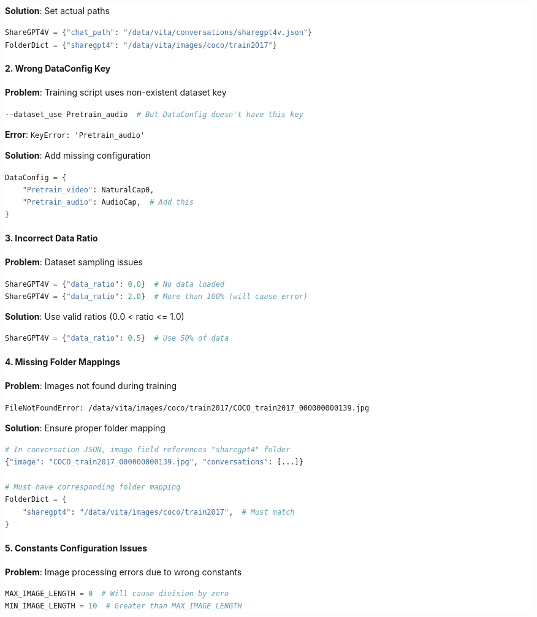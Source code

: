 **Solution**: Set actual paths
```python
ShareGPT4V = {"chat_path": "/data/vita/conversations/sharegpt4v.json"}
FolderDict = {"sharegpt4": "/data/vita/images/coco/train2017"}
```

#### **2. Wrong DataConfig Key**
**Problem**: Training script uses non-existent dataset key
```bash
--dataset_use Pretrain_audio  # But DataConfig doesn't have this key
```

**Error**: `KeyError: 'Pretrain_audio'`

**Solution**: Add missing configuration
```python
DataConfig = {
    "Pretrain_video": NaturalCap0,
    "Pretrain_audio": AudioCap,  # Add this
}
```

#### **3. Incorrect Data Ratio**
**Problem**: Dataset sampling issues
```python
ShareGPT4V = {"data_ratio": 0.0}  # No data loaded
ShareGPT4V = {"data_ratio": 2.0}  # More than 100% (will cause error)
```

**Solution**: Use valid ratios (0.0 < ratio <= 1.0)
```python
ShareGPT4V = {"data_ratio": 0.5}  # Use 50% of data
```

#### **4. Missing Folder Mappings**
**Problem**: Images not found during training
```
FileNotFoundError: /data/vita/images/coco/train2017/COCO_train2017_000000000139.jpg
```

**Solution**: Ensure proper folder mapping
```python
# In conversation JSON, image field references "sharegpt4" folder
{"image": "COCO_train2017_000000000139.jpg", "conversations": [...]}

# Must have corresponding folder mapping
FolderDict = {
    "sharegpt4": "/data/vita/images/coco/train2017",  # Must match
}
```

#### **5. Constants Configuration Issues**
**Problem**: Image processing errors due to wrong constants
```python
MAX_IMAGE_LENGTH = 0  # Will cause division by zero
MIN_IMAGE_LENGTH = 10  # Greater than MAX_IMAGE_LENGTH
```
